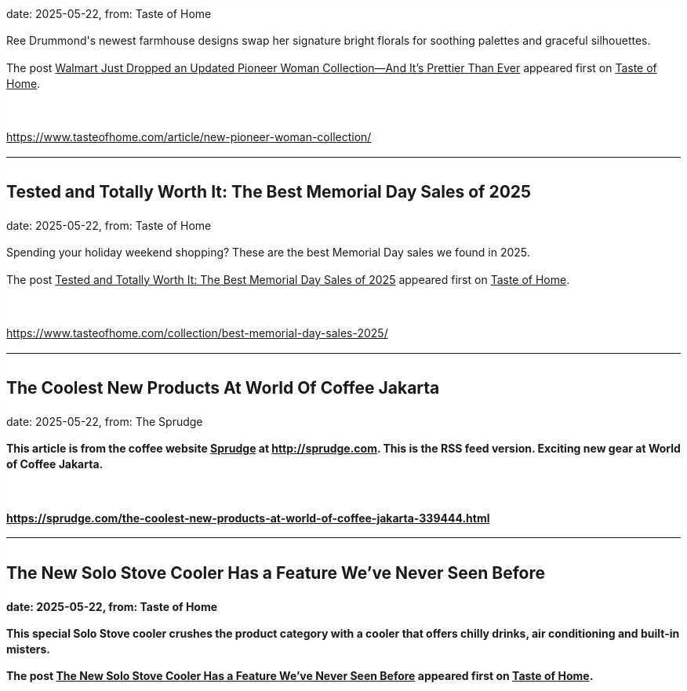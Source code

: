 date: 2025-05-22, from: Taste of Home

<p>Ree Drummond's newest farmhouse designs swap her signature bright florals for soothing palettes and graceful silhouettes.</p>
<p>The post <a href="https://www.tasteofhome.com/article/new-pioneer-woman-collection/">Walmart Just Dropped an Updated Pioneer Woman Collection—And It&#8217;s Prettier Than Ever</a> appeared first on <a href="https://www.tasteofhome.com">Taste of Home</a>.</p>
 

<br> 

<https://www.tasteofhome.com/article/new-pioneer-woman-collection/>

---

## Tested and Totally Worth It: The Best Memorial Day Sales of 2025

date: 2025-05-22, from: Taste of Home

<p>Spending your holiday weekend shopping? These are the best Memorial Day sales we found in 2025. </p>
<p>The post <a href="https://www.tasteofhome.com/collection/best-memorial-day-sales-2025/">Tested and Totally Worth It: The Best Memorial Day Sales of 2025</a> appeared first on <a href="https://www.tasteofhome.com">Taste of Home</a>.</p>
 

<br> 

<https://www.tasteofhome.com/collection/best-memorial-day-sales-2025/>

---

## The Coolest New Products At World Of Coffee Jakarta

date: 2025-05-22, from: The Sprudge

<strong>This article is from the coffee website <a href="http://sprudge.com">Sprudge</a> at <a href="http://sprudge.com">http://sprudge.com</a>. This is the RSS feed version. Exciting new gear at World of Coffee Jakarta. 

<br> 

<https://sprudge.com/the-coolest-new-products-at-world-of-coffee-jakarta-339444.html>

---

## The New Solo Stove Cooler Has a Feature We’ve Never Seen Before

date: 2025-05-22, from: Taste of Home

<p>This special Solo Stove cooler crushes the product category with a cooler that offers chilly drinks, air conditioning and built-in misters.</p>
<p>The post <a href="https://www.tasteofhome.com/article/solo-stove-cooler/">The New Solo Stove Cooler Has a Feature We&#8217;ve Never Seen Before</a> appeared first on <a href="https://www.tasteofhome.com">Taste of Home</a>.</p>
 